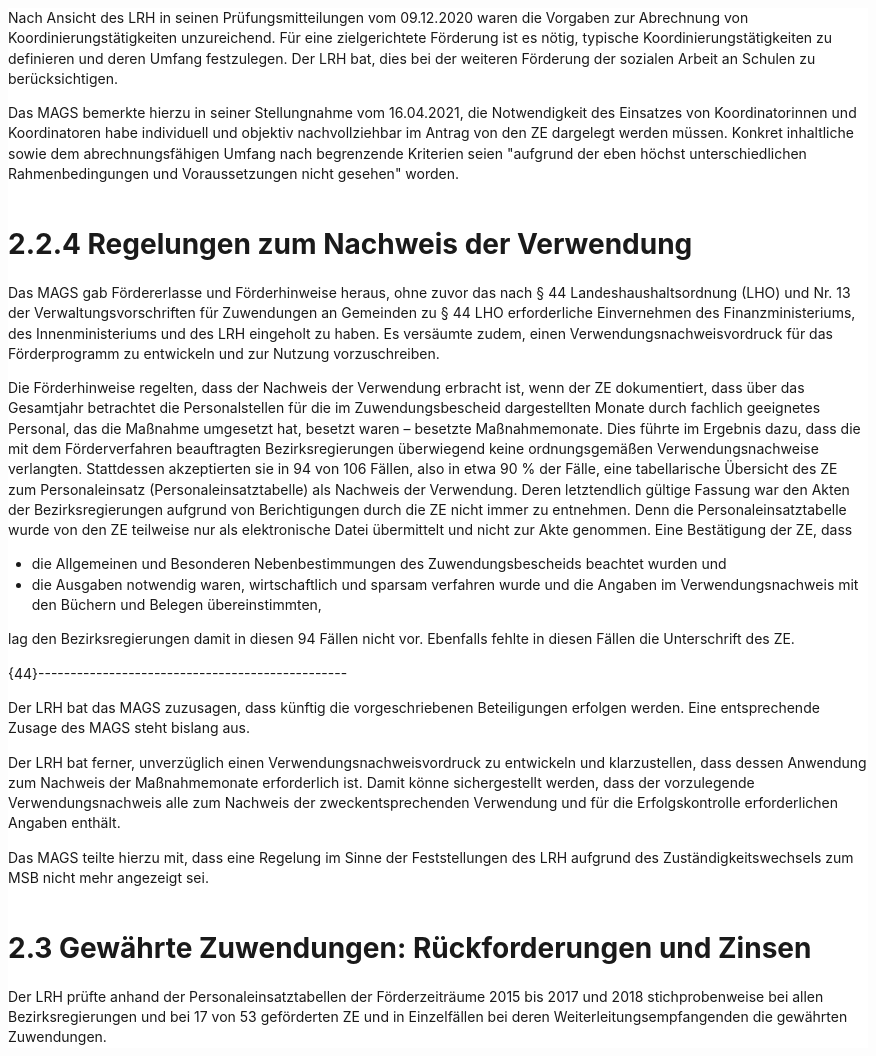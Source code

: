 Nach Ansicht des LRH in seinen Prüfungsmitteilungen vom 09.12.2020 waren die Vorgaben zur Abrechnung von Koordinierungstätigkeiten unzureichend. Für eine zielgerichtete Förderung ist es nötig, typische Koordinierungstätigkeiten zu definieren und deren Umfang festzulegen. Der LRH bat, dies bei der weiteren Förderung der sozialen Arbeit an Schulen zu berücksichtigen.

Das MAGS bemerkte hierzu in seiner Stellungnahme vom 16.04.2021, die Notwendigkeit des Einsatzes von Koordinatorinnen und Koordinatoren habe individuell und objektiv nachvollziehbar im Antrag von den ZE dargelegt werden müssen. Konkret inhaltliche sowie dem abrechnungsfähigen Umfang nach begrenzende Kriterien seien "aufgrund der eben höchst unterschiedlichen Rahmenbedingungen und Voraussetzungen nicht gesehen" worden.

# **2.2.4 Regelungen zum Nachweis der Verwendung**

Das MAGS gab Fördererlasse und Förderhinweise heraus, ohne zuvor das nach § 44 Landeshaushaltsordnung (LHO) und Nr. 13 der Verwaltungsvorschriften für Zuwendungen an Gemeinden zu § 44 LHO erforderliche Einvernehmen des Finanzministeriums, des Innenministeriums und des LRH eingeholt zu haben. Es versäumte zudem, einen Verwendungsnachweisvordruck für das Förderprogramm zu entwickeln und zur Nutzung vorzuschreiben.

Die Förderhinweise regelten, dass der Nachweis der Verwendung erbracht ist, wenn der ZE dokumentiert, dass über das Gesamtjahr betrachtet die Personalstellen für die im Zuwendungsbescheid dargestellten Monate durch fachlich geeignetes Personal, das die Maßnahme umgesetzt hat, besetzt waren – besetzte Maßnahmemonate. Dies führte im Ergebnis dazu, dass die mit dem Förderverfahren beauftragten Bezirksregierungen überwiegend keine ordnungsgemäßen Verwendungsnachweise verlangten. Stattdessen akzeptierten sie in 94 von 106 Fällen, also in etwa 90 % der Fälle, eine tabellarische Übersicht des ZE zum Personaleinsatz (Personaleinsatztabelle) als Nachweis der Verwendung. Deren letztendlich gültige Fassung war den Akten der Bezirksregierungen aufgrund von Berichtigungen durch die ZE nicht immer zu entnehmen. Denn die Personaleinsatztabelle wurde von den ZE teilweise nur als elektronische Datei übermittelt und nicht zur Akte genommen. Eine Bestätigung der ZE, dass

- die Allgemeinen und Besonderen Nebenbestimmungen des Zuwendungsbescheids beachtet wurden und
- die Ausgaben notwendig waren, wirtschaftlich und sparsam verfahren wurde und die Angaben im Verwendungsnachweis mit den Büchern und Belegen übereinstimmten,

lag den Bezirksregierungen damit in diesen 94 Fällen nicht vor. Ebenfalls fehlte in diesen Fällen die Unterschrift des ZE.

{44}------------------------------------------------

Der LRH bat das MAGS zuzusagen, dass künftig die vorgeschriebenen Beteiligungen erfolgen werden. Eine entsprechende Zusage des MAGS steht bislang aus.

Der LRH bat ferner, unverzüglich einen Verwendungsnachweisvordruck zu entwickeln und klarzustellen, dass dessen Anwendung zum Nachweis der Maßnahmemonate erforderlich ist. Damit könne sichergestellt werden, dass der vorzulegende Verwendungsnachweis alle zum Nachweis der zweckentsprechenden Verwendung und für die Erfolgskontrolle erforderlichen Angaben enthält.

Das MAGS teilte hierzu mit, dass eine Regelung im Sinne der Feststellungen des LRH aufgrund des Zuständigkeitswechsels zum MSB nicht mehr angezeigt sei.

# **2.3 Gewährte Zuwendungen: Rückforderungen und Zinsen**

Der LRH prüfte anhand der Personaleinsatztabellen der Förderzeiträume 2015 bis 2017 und 2018 stichprobenweise bei allen Bezirksregierungen und bei 17 von 53 geförderten ZE und in Einzelfällen bei deren Weiterleitungsempfangenden die gewährten Zuwendungen.
